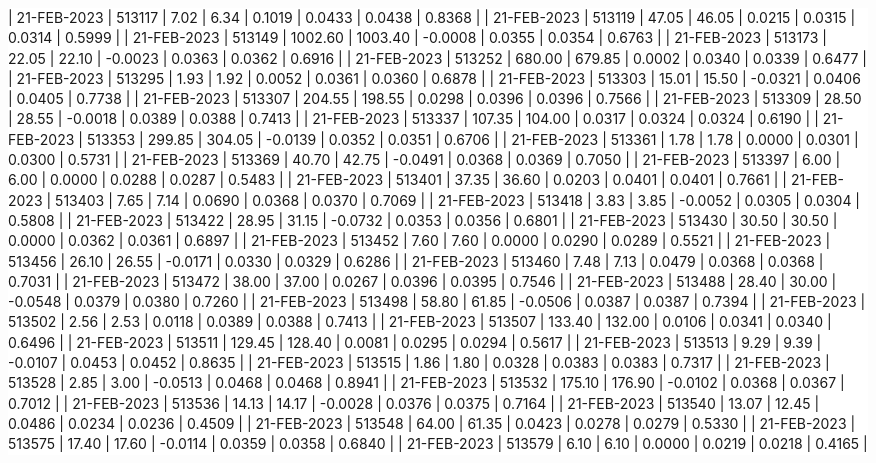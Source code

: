 | 21-FEB-2023 | 513117 | 7.02 | 6.34 | 0.1019 | 0.0433 | 0.0438 | 0.8368 |
| 21-FEB-2023 | 513119 | 47.05 | 46.05 | 0.0215 | 0.0315 | 0.0314 | 0.5999 |
| 21-FEB-2023 | 513149 | 1002.60 | 1003.40 | -0.0008 | 0.0355 | 0.0354 | 0.6763 |
| 21-FEB-2023 | 513173 | 22.05 | 22.10 | -0.0023 | 0.0363 | 0.0362 | 0.6916 |
| 21-FEB-2023 | 513252 | 680.00 | 679.85 | 0.0002 | 0.0340 | 0.0339 | 0.6477 |
| 21-FEB-2023 | 513295 | 1.93 | 1.92 | 0.0052 | 0.0361 | 0.0360 | 0.6878 |
| 21-FEB-2023 | 513303 | 15.01 | 15.50 | -0.0321 | 0.0406 | 0.0405 | 0.7738 |
| 21-FEB-2023 | 513307 | 204.55 | 198.55 | 0.0298 | 0.0396 | 0.0396 | 0.7566 |
| 21-FEB-2023 | 513309 | 28.50 | 28.55 | -0.0018 | 0.0389 | 0.0388 | 0.7413 |
| 21-FEB-2023 | 513337 | 107.35 | 104.00 | 0.0317 | 0.0324 | 0.0324 | 0.6190 |
| 21-FEB-2023 | 513353 | 299.85 | 304.05 | -0.0139 | 0.0352 | 0.0351 | 0.6706 |
| 21-FEB-2023 | 513361 | 1.78 | 1.78 | 0.0000 | 0.0301 | 0.0300 | 0.5731 |
| 21-FEB-2023 | 513369 | 40.70 | 42.75 | -0.0491 | 0.0368 | 0.0369 | 0.7050 |
| 21-FEB-2023 | 513397 | 6.00 | 6.00 | 0.0000 | 0.0288 | 0.0287 | 0.5483 |
| 21-FEB-2023 | 513401 | 37.35 | 36.60 | 0.0203 | 0.0401 | 0.0401 | 0.7661 |
| 21-FEB-2023 | 513403 | 7.65 | 7.14 | 0.0690 | 0.0368 | 0.0370 | 0.7069 |
| 21-FEB-2023 | 513418 | 3.83 | 3.85 | -0.0052 | 0.0305 | 0.0304 | 0.5808 |
| 21-FEB-2023 | 513422 | 28.95 | 31.15 | -0.0732 | 0.0353 | 0.0356 | 0.6801 |
| 21-FEB-2023 | 513430 | 30.50 | 30.50 | 0.0000 | 0.0362 | 0.0361 | 0.6897 |
| 21-FEB-2023 | 513452 | 7.60 | 7.60 | 0.0000 | 0.0290 | 0.0289 | 0.5521 |
| 21-FEB-2023 | 513456 | 26.10 | 26.55 | -0.0171 | 0.0330 | 0.0329 | 0.6286 |
| 21-FEB-2023 | 513460 | 7.48 | 7.13 | 0.0479 | 0.0368 | 0.0368 | 0.7031 |
| 21-FEB-2023 | 513472 | 38.00 | 37.00 | 0.0267 | 0.0396 | 0.0395 | 0.7546 |
| 21-FEB-2023 | 513488 | 28.40 | 30.00 | -0.0548 | 0.0379 | 0.0380 | 0.7260 |
| 21-FEB-2023 | 513498 | 58.80 | 61.85 | -0.0506 | 0.0387 | 0.0387 | 0.7394 |
| 21-FEB-2023 | 513502 | 2.56 | 2.53 | 0.0118 | 0.0389 | 0.0388 | 0.7413 |
| 21-FEB-2023 | 513507 | 133.40 | 132.00 | 0.0106 | 0.0341 | 0.0340 | 0.6496 |
| 21-FEB-2023 | 513511 | 129.45 | 128.40 | 0.0081 | 0.0295 | 0.0294 | 0.5617 |
| 21-FEB-2023 | 513513 | 9.29 | 9.39 | -0.0107 | 0.0453 | 0.0452 | 0.8635 |
| 21-FEB-2023 | 513515 | 1.86 | 1.80 | 0.0328 | 0.0383 | 0.0383 | 0.7317 |
| 21-FEB-2023 | 513528 | 2.85 | 3.00 | -0.0513 | 0.0468 | 0.0468 | 0.8941 |
| 21-FEB-2023 | 513532 | 175.10 | 176.90 | -0.0102 | 0.0368 | 0.0367 | 0.7012 |
| 21-FEB-2023 | 513536 | 14.13 | 14.17 | -0.0028 | 0.0376 | 0.0375 | 0.7164 |
| 21-FEB-2023 | 513540 | 13.07 | 12.45 | 0.0486 | 0.0234 | 0.0236 | 0.4509 |
| 21-FEB-2023 | 513548 | 64.00 | 61.35 | 0.0423 | 0.0278 | 0.0279 | 0.5330 |
| 21-FEB-2023 | 513575 | 17.40 | 17.60 | -0.0114 | 0.0359 | 0.0358 | 0.6840 |
| 21-FEB-2023 | 513579 | 6.10 | 6.10 | 0.0000 | 0.0219 | 0.0218 | 0.4165 |